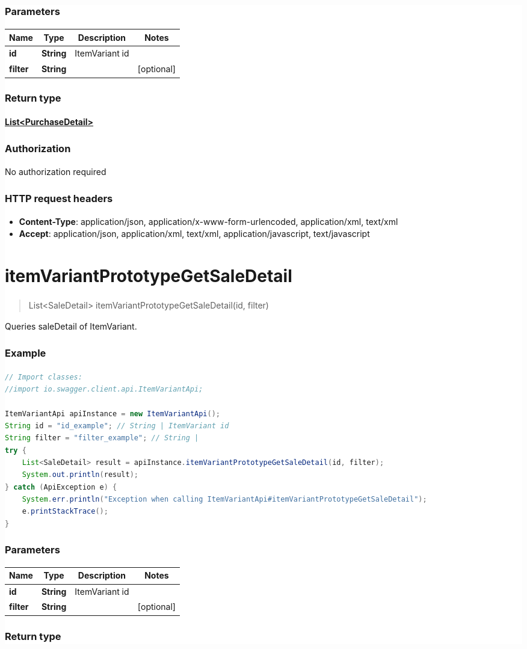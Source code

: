 ### Parameters

Name | Type | Description  | Notes
------------- | ------------- | ------------- | -------------
 **id** | **String**| ItemVariant id |
 **filter** | **String**|  | [optional]

### Return type

[**List&lt;PurchaseDetail&gt;**](PurchaseDetail.md)

### Authorization

No authorization required

### HTTP request headers

 - **Content-Type**: application/json, application/x-www-form-urlencoded, application/xml, text/xml
 - **Accept**: application/json, application/xml, text/xml, application/javascript, text/javascript

<a name="itemVariantPrototypeGetSaleDetail"></a>
# **itemVariantPrototypeGetSaleDetail**
> List&lt;SaleDetail&gt; itemVariantPrototypeGetSaleDetail(id, filter)

Queries saleDetail of ItemVariant.

### Example
```java
// Import classes:
//import io.swagger.client.api.ItemVariantApi;

ItemVariantApi apiInstance = new ItemVariantApi();
String id = "id_example"; // String | ItemVariant id
String filter = "filter_example"; // String | 
try {
    List<SaleDetail> result = apiInstance.itemVariantPrototypeGetSaleDetail(id, filter);
    System.out.println(result);
} catch (ApiException e) {
    System.err.println("Exception when calling ItemVariantApi#itemVariantPrototypeGetSaleDetail");
    e.printStackTrace();
}
```

### Parameters

Name | Type | Description  | Notes
------------- | ------------- | ------------- | -------------
 **id** | **String**| ItemVariant id |
 **filter** | **String**|  | [optional]

### Return type
